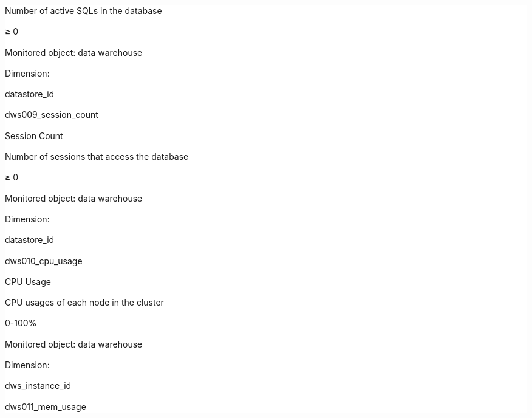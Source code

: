 </td>
<td class="cellrowborder" valign="top" width="28.680000000000007%" headers="mcps1.1.6.1.3 "><p id="p605118781820"><a name="p605118781820"></a><a name="p605118781820"></a>Number of active SQLs in the database</p>
</td>
<td class="cellrowborder" valign="top" width="15.170000000000003%" headers="mcps1.1.6.1.4 "><p id="p25151001820"><a name="p25151001820"></a><a name="p25151001820"></a>≥ 0</p>
</td>
<td class="cellrowborder" valign="top" width="21.090000000000003%" headers="mcps1.1.6.1.5 "><p id="p23965541820"><a name="p23965541820"></a><a name="p23965541820"></a>Monitored object: data warehouse</p>
<p id="p15484654114116"><a name="p15484654114116"></a><a name="p15484654114116"></a>Dimension: </p>
<p id="p5144166114116"><a name="p5144166114116"></a><a name="p5144166114116"></a>datastore_id</p>
</td>
</tr>
<tr id="row215689941820"><td class="cellrowborder" valign="top" width="17.530000000000005%" headers="mcps1.1.6.1.1 "><p id="p22581211820"><a name="p22581211820"></a><a name="p22581211820"></a>dws009_session_count</p>
</td>
<td class="cellrowborder" valign="top" width="17.530000000000005%" headers="mcps1.1.6.1.2 "><p id="p486900751820"><a name="p486900751820"></a><a name="p486900751820"></a>Session Count</p>
</td>
<td class="cellrowborder" valign="top" width="28.680000000000007%" headers="mcps1.1.6.1.3 "><p id="p515820181820"><a name="p515820181820"></a><a name="p515820181820"></a>Number of sessions that access the database</p>
</td>
<td class="cellrowborder" valign="top" width="15.170000000000003%" headers="mcps1.1.6.1.4 "><p id="p173939581820"><a name="p173939581820"></a><a name="p173939581820"></a>≥ 0</p>
</td>
<td class="cellrowborder" valign="top" width="21.090000000000003%" headers="mcps1.1.6.1.5 "><p id="p667333581820"><a name="p667333581820"></a><a name="p667333581820"></a>Monitored object: data warehouse</p>
<p id="p19719445114123"><a name="p19719445114123"></a><a name="p19719445114123"></a>Dimension: </p>
<p id="p43257277114123"><a name="p43257277114123"></a><a name="p43257277114123"></a>datastore_id</p>
</td>
</tr>
<tr id="row637293151820"><td class="cellrowborder" valign="top" width="17.530000000000005%" headers="mcps1.1.6.1.1 "><p id="p618009251820"><a name="p618009251820"></a><a name="p618009251820"></a>dws010_cpu_usage</p>
</td>
<td class="cellrowborder" valign="top" width="17.530000000000005%" headers="mcps1.1.6.1.2 "><p id="p398190561820"><a name="p398190561820"></a><a name="p398190561820"></a>CPU Usage</p>
</td>
<td class="cellrowborder" valign="top" width="28.680000000000007%" headers="mcps1.1.6.1.3 "><p id="p41180831820"><a name="p41180831820"></a><a name="p41180831820"></a>CPU usages of each node in the cluster</p>
</td>
<td class="cellrowborder" valign="top" width="15.170000000000003%" headers="mcps1.1.6.1.4 "><p id="p651292781820"><a name="p651292781820"></a><a name="p651292781820"></a>0-100%</p>
</td>
<td class="cellrowborder" valign="top" width="21.090000000000003%" headers="mcps1.1.6.1.5 "><p id="p409801701820"><a name="p409801701820"></a><a name="p409801701820"></a>Monitored object: data warehouse</p>
<p id="p34693831114130"><a name="p34693831114130"></a><a name="p34693831114130"></a>Dimension: </p>
<p id="p43809023114130"><a name="p43809023114130"></a><a name="p43809023114130"></a>dws_instance_id</p>
</td>
</tr>
<tr id="row332772141820"><td class="cellrowborder" valign="top" width="17.530000000000005%" headers="mcps1.1.6.1.1 "><p id="p110997811820"><a name="p110997811820"></a><a name="p110997811820"></a>dws011_mem_usage</p>
</td>